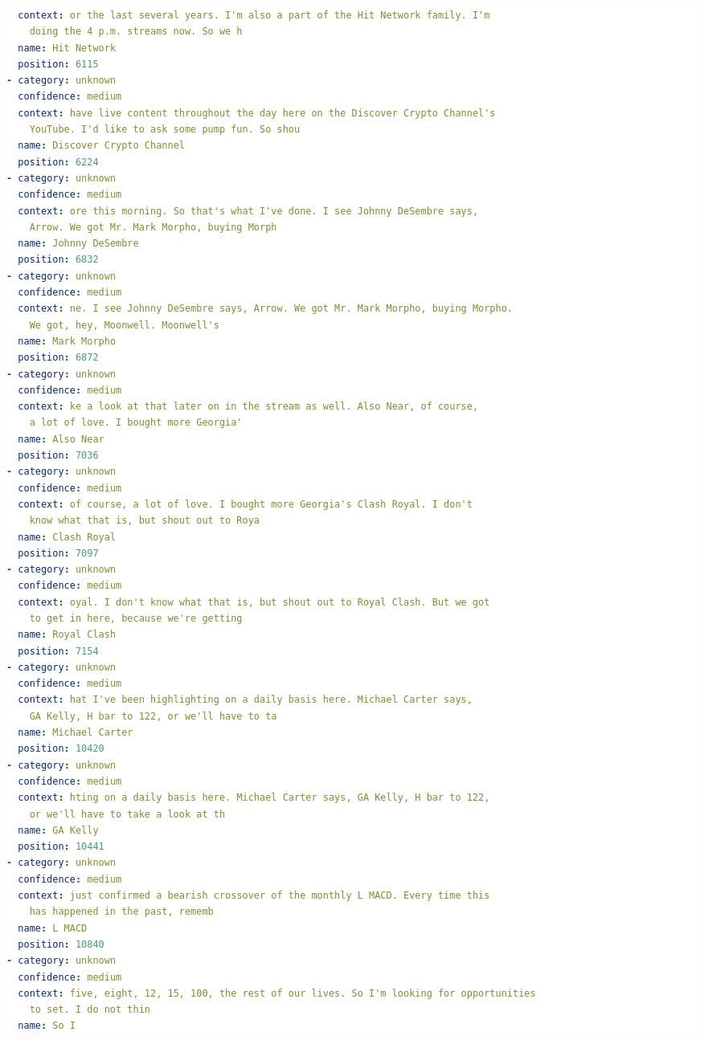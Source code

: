 ```yaml
  context: or the last several years. I'm also a part of the Hit Network family. I'm
    doing the 4 p.m. streams now. So we h
  name: Hit Network
  position: 6115
- category: unknown
  confidence: medium
  context: have live content throughout the day here on the Discover Crypto Channel's
    YouTube. I'd like to ask some pump fun. So shou
  name: Discover Crypto Channel
  position: 6224
- category: unknown
  confidence: medium
  context: ore this morning. So that's what I've done. I see Johnny DeSembre says,
    Arrow. We got Mr. Mark Morpho, buying Morph
  name: Johnny DeSembre
  position: 6832
- category: unknown
  confidence: medium
  context: ne. I see Johnny DeSembre says, Arrow. We got Mr. Mark Morpho, buying Morpho.
    We got, hey, Moonwell. Moonwell's
  name: Mark Morpho
  position: 6872
- category: unknown
  confidence: medium
  context: ke a look at that later on in the stream as well. Also Near, of course,
    a lot of love. I bought more Georgia'
  name: Also Near
  position: 7036
- category: unknown
  confidence: medium
  context: of course, a lot of love. I bought more Georgia's Clash Royal. I don't
    know what that is, but shout out to Roya
  name: Clash Royal
  position: 7097
- category: unknown
  confidence: medium
  context: oyal. I don't know what that is, but shout out to Royal Clash. But we got
    to get in here, because we're getting
  name: Royal Clash
  position: 7154
- category: unknown
  confidence: medium
  context: hat I've been highlighting on a daily basis here. Michael Carter says,
    GA Kelly, H bar to 122, or we'll have to ta
  name: Michael Carter
  position: 10420
- category: unknown
  confidence: medium
  context: hting on a daily basis here. Michael Carter says, GA Kelly, H bar to 122,
    or we'll have to take a look at th
  name: GA Kelly
  position: 10441
- category: unknown
  confidence: medium
  context: just confirmed a bearish crossover of the monthly L MACD. Every time this
    has happened in the past, rememb
  name: L MACD
  position: 10840
- category: unknown
  confidence: medium
  context: five, eight, 12, 15, 100, the rest of our lives. So I'm looking for opportunities
    to set. I do not thin
  name: So I
```